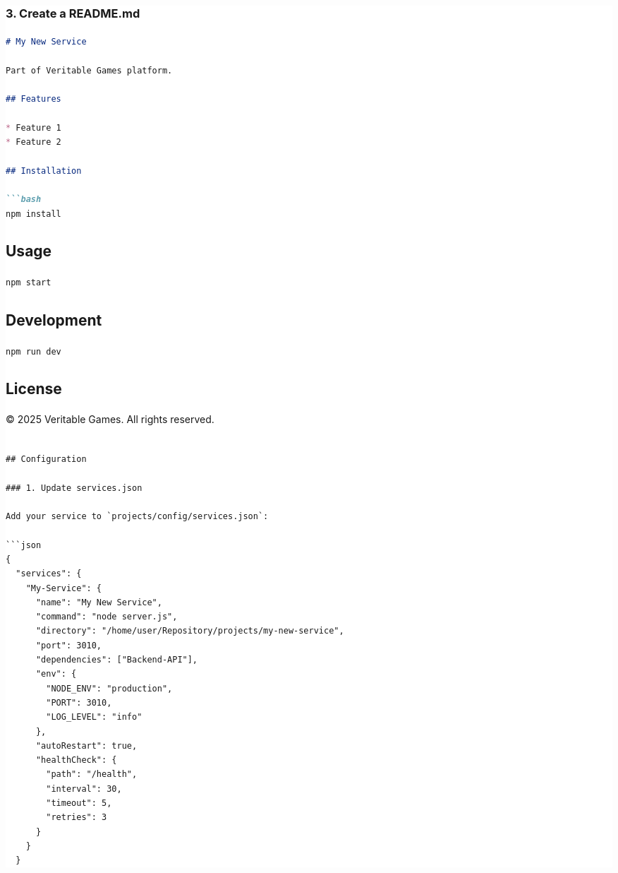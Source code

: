 ### 3. Create a README.md

```markdown
# My New Service

Part of Veritable Games platform.

## Features

* Feature 1
* Feature 2

## Installation

```bash
npm install
```

## Usage

```bash
npm start
```

## Development

```bash
npm run dev
```

## License

© 2025 Veritable Games. All rights reserved.
```

## Configuration

### 1. Update services.json

Add your service to `projects/config/services.json`:

```json
{
  "services": {
    "My-Service": {
      "name": "My New Service",
      "command": "node server.js",
      "directory": "/home/user/Repository/projects/my-new-service",
      "port": 3010,
      "dependencies": ["Backend-API"],
      "env": {
        "NODE_ENV": "production",
        "PORT": 3010,
        "LOG_LEVEL": "info"
      },
      "autoRestart": true,
      "healthCheck": {
        "path": "/health",
        "interval": 30,
        "timeout": 5,
        "retries": 3
      }
    }
  }
```